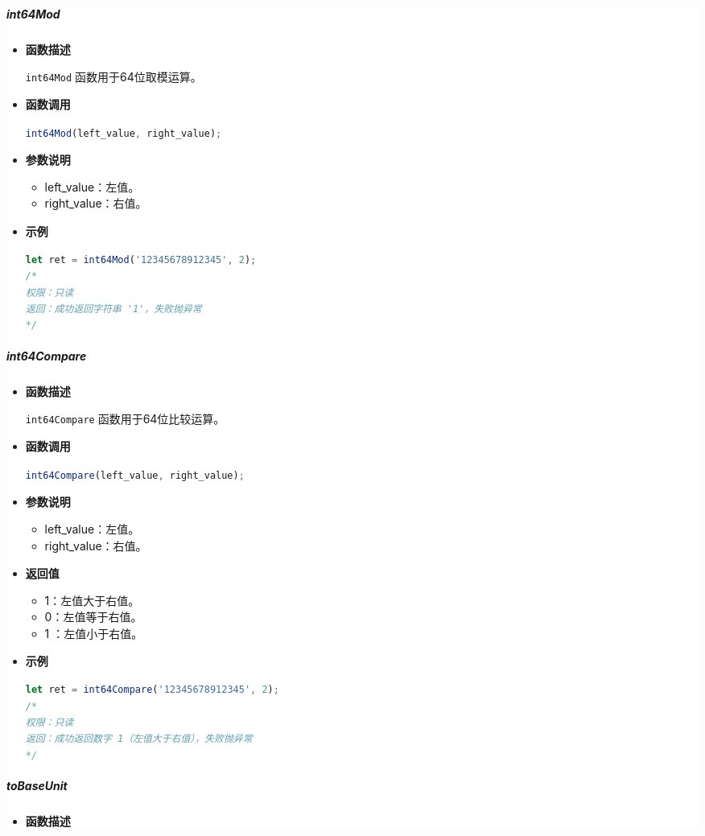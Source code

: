 ##### int64Mod

- **函数描述**

  `int64Mod` 函数用于64位取模运算。

- **函数调用**

  ```JavaScript
  int64Mod(left_value, right_value);
  ```

- **参数说明**

  - left_value：左值。
  - right_value：右值。

- **示例**

  ```JavaScript
  let ret = int64Mod('12345678912345', 2);
  /*
  权限：只读
  返回：成功返回字符串 '1'，失败抛异常
  */
  ```

##### int64Compare

- **函数描述**

  `int64Compare` 函数用于64位比较运算。

- **函数调用**

  ```JavaScript
  int64Compare(left_value, right_value);
  ```

- **参数说明**

  - left_value：左值。
  - right_value：右值。
- **返回值**
  - 1：左值大于右值。
  - 0：左值等于右值。
  - 1 ：左值小于右值。
- **示例**

  ```JavaScript
  let ret = int64Compare('12345678912345', 2);
  /*
  权限：只读
  返回：成功返回数字 1（左值大于右值），失败抛异常
  */
  ```
##### toBaseUnit

- **函数描述**
